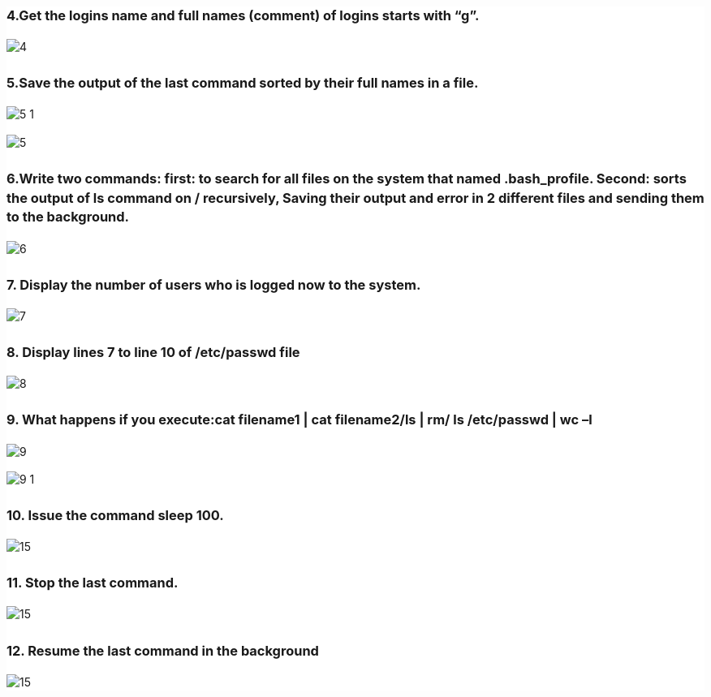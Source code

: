
### 4.Get the logins name and full names (comment) of logins starts with “g”.


![4](https://github.com/ahmedkhaled4219/Linux-Labs/assets/146847357/8b92de41-2d9b-4a4f-8bfd-bb3581fef3a3)

### 5.Save the output of the last command sorted by their full names in a file.

![5 1](https://github.com/ahmedkhaled4219/Linux-Labs/assets/146847357/eb3f9a4f-3f6a-47ff-b25c-ffff1559b3cb)

 ![5](https://github.com/ahmedkhaled4219/Linux-Labs/assets/146847357/6c0884be-9a71-4304-b92a-fe4a811170c8)

### 6.Write two commands: first: to search for all files on the system that named .bash_profile. Second: sorts the output of ls command on / recursively, Saving their output and error in 2 different files and sending them to the background.

![6](https://github.com/ahmedkhaled4219/Linux-Labs/assets/146847357/2ec50231-69bc-41aa-afd9-032f91011978)

### 7. Display the number of users who is logged now to the system.

![7](https://github.com/ahmedkhaled4219/Linux-Labs/assets/146847357/ba01cc5e-dc71-42fd-9fd7-b0ff53a21f01)
### 8. Display lines 7 to line 10 of /etc/passwd file
![8](https://github.com/ahmedkhaled4219/Linux-Labs/assets/146847357/8629a91c-eb1d-41f9-8537-5a9140fda453)


### 9. What happens if you execute:cat filename1 | cat filename2/ls | rm/ ls /etc/passwd | wc –l

![9](https://github.com/ahmedkhaled4219/Linux-Labs/assets/146847357/17b8e3bd-5bc1-4e6c-89fe-82a8c6a5c62f)

![9 1](https://github.com/ahmedkhaled4219/Linux-Labs/assets/146847357/8d0ed540-85a2-4b58-be80-5fc80fcd2e78)

### 10. Issue the command sleep 100.

![15](https://github.com/ahmedkhaled4219/Linux-Labs/assets/146847357/1625493b-e957-45bd-bc60-36cb6b318c32)

### 11. Stop the last command.

![15](https://github.com/ahmedkhaled4219/Linux-Labs/assets/146847357/1dde2659-55fa-40ba-8902-ac81b607c5f8)

### 12. Resume the last command in the background

![15](https://github.com/ahmedkhaled4219/Linux-Labs/assets/146847357/d3000065-25da-4d42-bc04-06b2463c39d2)
